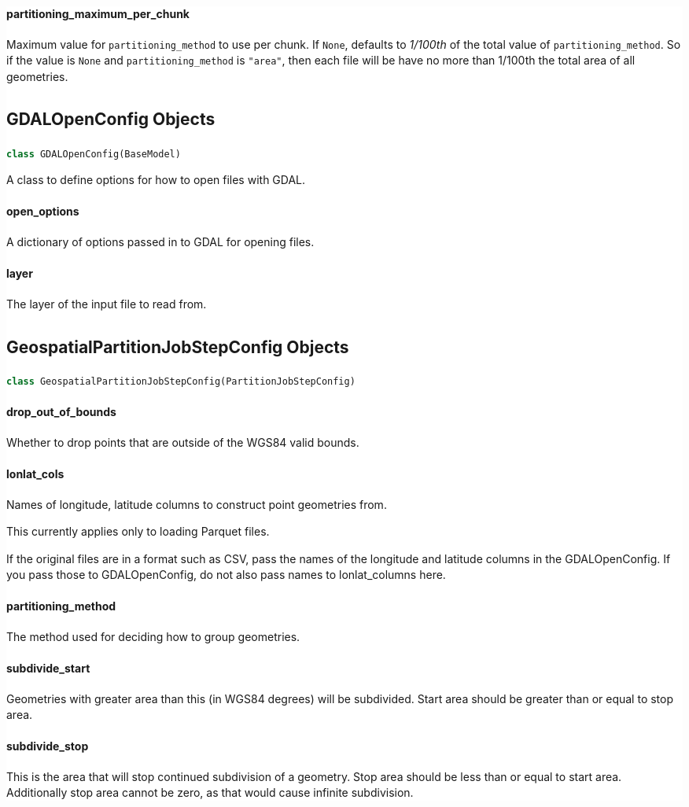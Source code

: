 #### partitioning\_maximum\_per\_chunk

Maximum value for `partitioning_method` to use per chunk. If `None`, defaults to _1/100th_ of the total value of `partitioning_method`. So if the value is `None` and `partitioning_method` is `"area"`, then each file will be have no more than 1/100th the total area of all geometries.

## GDALOpenConfig Objects

```python
class GDALOpenConfig(BaseModel)
```

A class to define options for how to open files with GDAL.

#### open\_options

A dictionary of options passed in to GDAL for opening files.

#### layer

The layer of the input file to read from.

## GeospatialPartitionJobStepConfig Objects

```python
class GeospatialPartitionJobStepConfig(PartitionJobStepConfig)
```

#### drop\_out\_of\_bounds

Whether to drop points that are outside of the WGS84 valid bounds.

#### lonlat\_cols

Names of longitude, latitude columns to construct point geometries from.

This currently applies only to loading Parquet files.

If the original files are in a format such as CSV, pass the names of the longitude
and latitude columns in the GDALOpenConfig. If you pass those to GDALOpenConfig, do
not also pass names to lonlat_columns here.

#### partitioning\_method

The method used for deciding how to group geometries.

#### subdivide\_start

Geometries with greater area than this (in WGS84 degrees) will be subdivided.
Start area should be greater than or equal to stop area.

#### subdivide\_stop

This is the area that will stop continued subdivision of a geometry.
Stop area should be less than or equal to start area. Additionally stop area cannot
be zero, as that would cause infinite subdivision.
